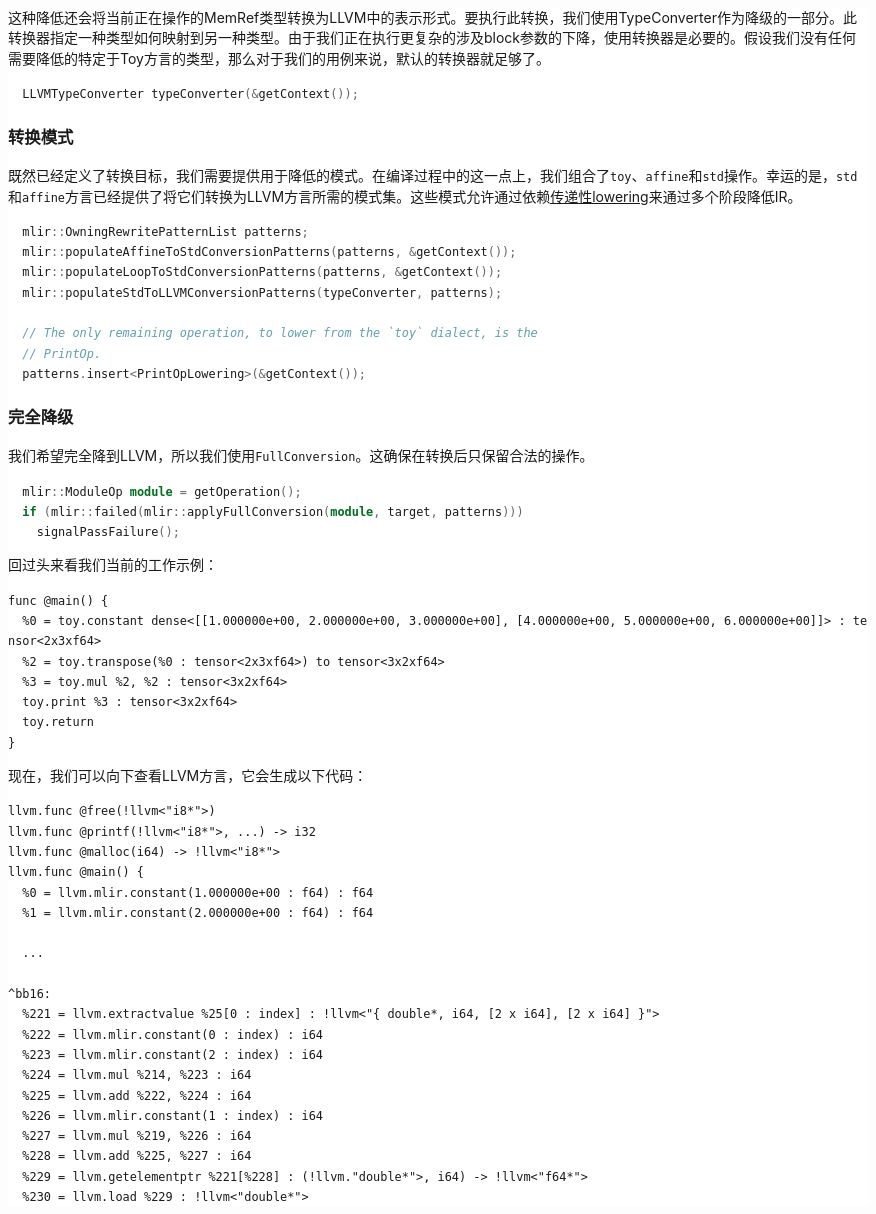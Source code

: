 这种降低还会将当前正在操作的MemRef类型转换为LLVM中的表示形式。要执行此转换，我们使用TypeConverter作为降级的一部分。此转换器指定一种类型如何映射到另一种类型。由于我们正在执行更复杂的涉及block参数的下降，使用转换器是必要的。假设我们没有任何需要降低的特定于Toy方言的类型，那么对于我们的用例来说，默认的转换器就足够了。

```c++
  LLVMTypeConverter typeConverter(&getContext());
```

### 转换模式

既然已经定义了转换目标，我们需要提供用于降低的模式。在编译过程中的这一点上，我们组合了`toy`、`affine`和`std`操作。幸运的是，`std`和`affine`方言已经提供了将它们转换为LLVM方言所需的模式集。这些模式允许通过依赖[传递性lowering](../getting_started/Glossary.md#transitive-lowering)来通过多个阶段降低IR。

```c++
  mlir::OwningRewritePatternList patterns;
  mlir::populateAffineToStdConversionPatterns(patterns, &getContext());
  mlir::populateLoopToStdConversionPatterns(patterns, &getContext());
  mlir::populateStdToLLVMConversionPatterns(typeConverter, patterns);

  // The only remaining operation, to lower from the `toy` dialect, is the
  // PrintOp.
  patterns.insert<PrintOpLowering>(&getContext());
```

### 完全降级

我们希望完全降到LLVM，所以我们使用`FullConversion`。这确保在转换后只保留合法的操作。

```c++
  mlir::ModuleOp module = getOperation();
  if (mlir::failed(mlir::applyFullConversion(module, target, patterns)))
    signalPassFailure();
```

回过头来看我们当前的工作示例：

```mlir
func @main() {
  %0 = toy.constant dense<[[1.000000e+00, 2.000000e+00, 3.000000e+00], [4.000000e+00, 5.000000e+00, 6.000000e+00]]> : tensor<2x3xf64>
  %2 = toy.transpose(%0 : tensor<2x3xf64>) to tensor<3x2xf64>
  %3 = toy.mul %2, %2 : tensor<3x2xf64>
  toy.print %3 : tensor<3x2xf64>
  toy.return
}
```

现在，我们可以向下查看LLVM方言，它会生成以下代码：

```mlir
llvm.func @free(!llvm<"i8*">)
llvm.func @printf(!llvm<"i8*">, ...) -> i32
llvm.func @malloc(i64) -> !llvm<"i8*">
llvm.func @main() {
  %0 = llvm.mlir.constant(1.000000e+00 : f64) : f64
  %1 = llvm.mlir.constant(2.000000e+00 : f64) : f64

  ...

^bb16:
  %221 = llvm.extractvalue %25[0 : index] : !llvm<"{ double*, i64, [2 x i64], [2 x i64] }">
  %222 = llvm.mlir.constant(0 : index) : i64
  %223 = llvm.mlir.constant(2 : index) : i64
  %224 = llvm.mul %214, %223 : i64
  %225 = llvm.add %222, %224 : i64
  %226 = llvm.mlir.constant(1 : index) : i64
  %227 = llvm.mul %219, %226 : i64
  %228 = llvm.add %225, %227 : i64
  %229 = llvm.getelementptr %221[%228] : (!llvm."double*">, i64) -> !llvm<"f64*">
  %230 = llvm.load %229 : !llvm<"double*">
```